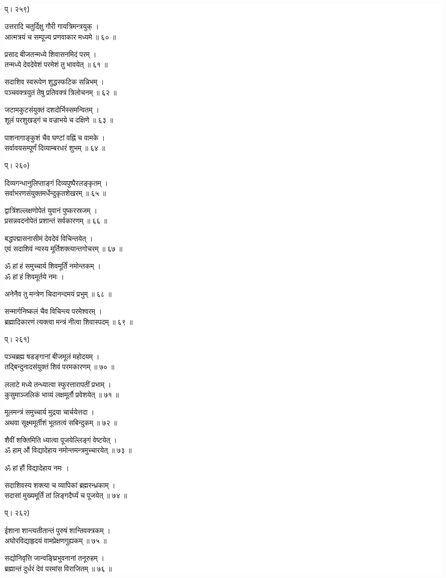 प्। २५९)  
  
उत्तरादि चतुर्दिक्षु गौरी गायत्रिमन्त्रयुक् ।  
आत्मत्रयं च सम्पूज्य प्रणवाकार मध्यमे ॥ ६० ॥  
  
प्रसाद बीजतन्मध्ये शिवासनमिदं परम् ।  
तन्मध्ये देवदेवेशं परमेशं तु भावयेत् ॥ ६१ ॥  
  
सदाशिव स्वरूपेण शुद्धस्फटिक सन्निभम् ।  
पञ्चवक्त्रयुतं तेषु प्रतिवक्त्रं त्रिलोचनम् ॥ ६२ ॥  
  
जटामकुटसंयुक्तं दशदोर्भिस्समन्वितम् ।  
शूलं परशुखड्गं च वज्राभये च दक्षिणे ॥ ६३ ॥  
  
पाशनागाङ्कुशं चैव घण्टां वह्निं च वामके ।  
सर्वावयसम्पूर्णं दिव्याम्बरधरं शुभम् ॥ ६४ ॥  
  
प्। २६०)  
  
दिव्यगन्धानुलिप्ताङ्गं दिव्यपुष्पैरलङ्कृतम् ।  
सर्वाभरणसंयुक्तमर्धेन्दुकृतशेखरम् ॥ ६५ ॥  
  
द्वात्रिंशल्लक्षणोपेतं युवानं पुष्करस्रजम् ।  
प्रसन्नवदनोपेतं प्रशान्तं सर्वकारणम् ॥ ६६ ॥  
  
बद्धपद्मासनासीमं देवदेवं विचिन्तयेत् ।  
एवं सदाशिवं न्यस्य मूर्तिशक्त्यान्तगोचरम् ॥ ६७ ॥  
  
ॐ हां हं समुच्चार्य शिवमूर्तिं नमोन्तकम् ।  
ॐ हां हं शिवमूर्तये नमः ।  
  
अनेनैव तु मन्त्रेण चिदानन्दमयं प्रभुम् ॥ ६८ ॥  
  
सन्मार्गनिष्कलं चैव विचिन्त्य परमेश्वरम् ।  
ब्रह्मादिकारणं त्यक्त्वा मन्त्रं नीत्वा शिवास्पदम् ॥ ६९ ॥  
  
प्। २६१)  
  
पञ्चब्रह्म षडङ्गानां बीजमूलं महोदयम् ।  
तद्बिन्दुनादसंयुक्तं शिवं परमकारणम् ॥ ७० ॥  
  
ललाटे मध्ये तन्ध्यात्वा स्फुरत्तारापतीं प्रभाम् ।  
कुसुमाञ्जलिकं भाव्यं लक्षमूर्तौ प्रवेशयेत् ॥ ७१ ॥  
  
मूलमन्त्रं समुच्चार्य मुद्रया चार्चयेत्तदा ।  
अथवा सूक्ष्ममूर्तीशं भूततत्वं सबिन्दुकम् ॥ ७२ ॥  
  
शैवीं शक्तिमिति ध्यात्वा पूजयेल्लिङ्गं वेष्टयेत् ।  
ॐ हाम् औं विद्यादेहाय नमोन्तमन्त्रमुच्चारयेत् ॥ ७३ ॥  
  
ॐ हां हौं विद्यादेहाय नमः ।  
  
सदाशिवस्य शक्त्या च व्यापिकां ब्रह्मरन्ध्रकाम् ।  
सदासां मुख्यमूर्तिं तां लिङ्गदैर्घ्यं च पूजयेत् ॥ ७४ ॥  
  
प्। २६२)  
  
ईशाना शान्त्यतीतान्तं पुरुषं शान्तिवक्त्रकम् ।  
अघोरविद्याहृदयं वामप्रेक्षणगुह्यकम् ॥ ७५ ॥  
  
सद्योनिवृत्ति जान्वङ्घ्रिभुवनानां तनूरुहम् ।  
ब्रह्मान्तं दुर्धरं देवं परमांस विराजितम् ॥ ७६ ॥  
  